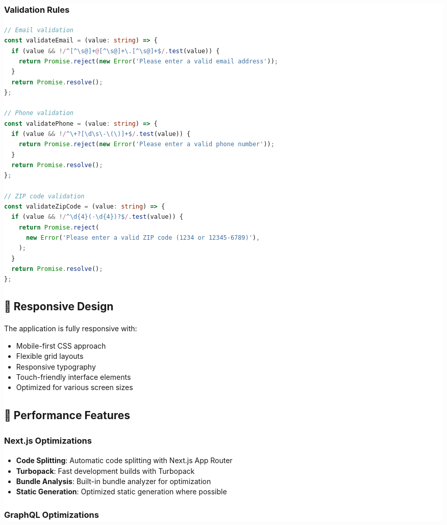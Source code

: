 ### Validation Rules

```typescript
// Email validation
const validateEmail = (value: string) => {
  if (value && !/^[^\s@]+@[^\s@]+\.[^\s@]+$/.test(value)) {
    return Promise.reject(new Error('Please enter a valid email address'));
  }
  return Promise.resolve();
};

// Phone validation
const validatePhone = (value: string) => {
  if (value && !/^\+?[\d\s\-\(\)]+$/.test(value)) {
    return Promise.reject(new Error('Please enter a valid phone number'));
  }
  return Promise.resolve();
};

// ZIP code validation
const validateZipCode = (value: string) => {
  if (value && !/^\d{4}(-\d{4})?$/.test(value)) {
    return Promise.reject(
      new Error('Please enter a valid ZIP code (1234 or 12345-6789)'),
    );
  }
  return Promise.resolve();
};
```

## 📱 Responsive Design

The application is fully responsive with:

- Mobile-first CSS approach
- Flexible grid layouts
- Responsive typography
- Touch-friendly interface elements
- Optimized for various screen sizes

## 🚀 Performance Features

### Next.js Optimizations

- **Code Splitting**: Automatic code splitting with Next.js App Router
- **Turbopack**: Fast development builds with Turbopack
- **Bundle Analysis**: Built-in bundle analyzer for optimization
- **Static Generation**: Optimized static generation where possible

### GraphQL Optimizations
